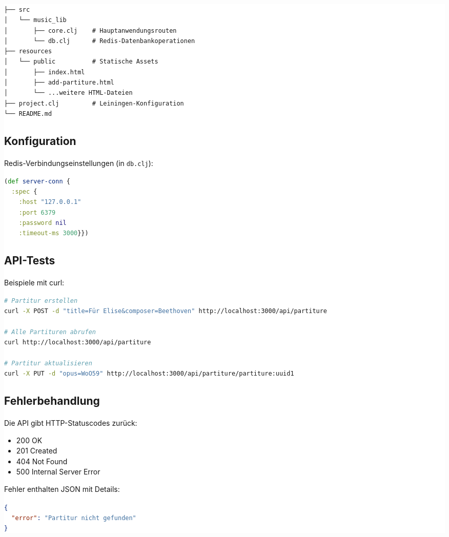 ```
├── src
│   └── music_lib
│       ├── core.clj    # Hauptanwendungsrouten
│       └── db.clj      # Redis-Datenbankoperationen
├── resources
│   └── public          # Statische Assets
│       ├── index.html
│       ├── add-partiture.html
│       └── ...weitere HTML-Dateien
├── project.clj         # Leiningen-Konfiguration
└── README.md
```

## Konfiguration

Redis-Verbindungseinstellungen (in `db.clj`):
```clojure
(def server-conn {
  :spec {
    :host "127.0.0.1"
    :port 6379
    :password nil
    :timeout-ms 3000}})
```

## API-Tests

Beispiele mit curl:
```bash
# Partitur erstellen
curl -X POST -d "title=Für Elise&composer=Beethoven" http://localhost:3000/api/partiture

# Alle Partituren abrufen
curl http://localhost:3000/api/partiture

# Partitur aktualisieren
curl -X PUT -d "opus=WoO59" http://localhost:3000/api/partiture/partiture:uuid1
```

## Fehlerbehandlung

Die API gibt HTTP-Statuscodes zurück:
- 200 OK
- 201 Created
- 404 Not Found
- 500 Internal Server Error

Fehler enthalten JSON mit Details:
```json
{
  "error": "Partitur nicht gefunden"
}
```
